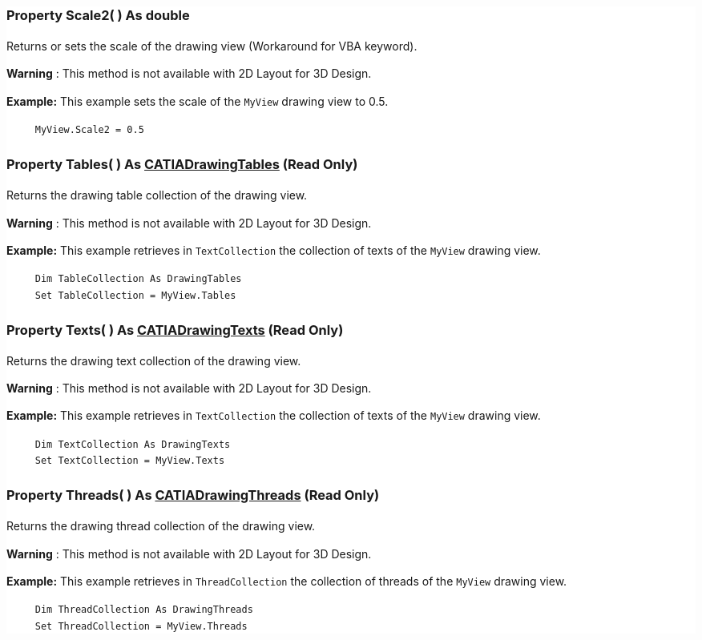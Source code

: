 ### Property **Scale2**( ) As double

   Returns or sets the scale of the drawing view (Workaround for VBA keyword).

**Warning** : This method is not available with 2D Layout for 3D Design.

**Example:**      This example sets the scale of the `MyView` drawing view to 0.5.

```VBScript
     MyView.Scale2 = 0.5

```

### Property **Tables**( ) As [CATIADrawingTables](../DraftingInterfaces/interface_DrawingTables_35925.md) (Read Only)

   Returns the drawing table collection of the drawing view.

**Warning** : This method is not available with 2D Layout for 3D Design.

**Example:**      This example retrieves in `TextCollection` the collection of texts of the `MyView` drawing view.

```VBScript
     Dim TableCollection As DrawingTables
     Set TableCollection = MyView.Tables

```

### Property **Texts**( ) As [CATIADrawingTexts](../DraftingInterfaces/interface_DrawingTexts_31836.md) (Read Only)

   Returns the drawing text collection of the drawing view.

**Warning** : This method is not available with 2D Layout for 3D Design.

**Example:**      This example retrieves in `TextCollection` the collection of texts of the `MyView` drawing view.

```VBScript
     Dim TextCollection As DrawingTexts
     Set TextCollection = MyView.Texts

```

### Property **Threads**( ) As [CATIADrawingThreads](../DraftingInterfaces/interface_DrawingThreads_41838.md) (Read Only)

   Returns the drawing thread collection of the drawing view.

**Warning** : This method is not available with 2D Layout for 3D Design.

**Example:**      This example retrieves in `ThreadCollection` the collection of threads of the `MyView` drawing view.

```VBScript
     Dim ThreadCollection As DrawingThreads
     Set ThreadCollection = MyView.Threads

```

